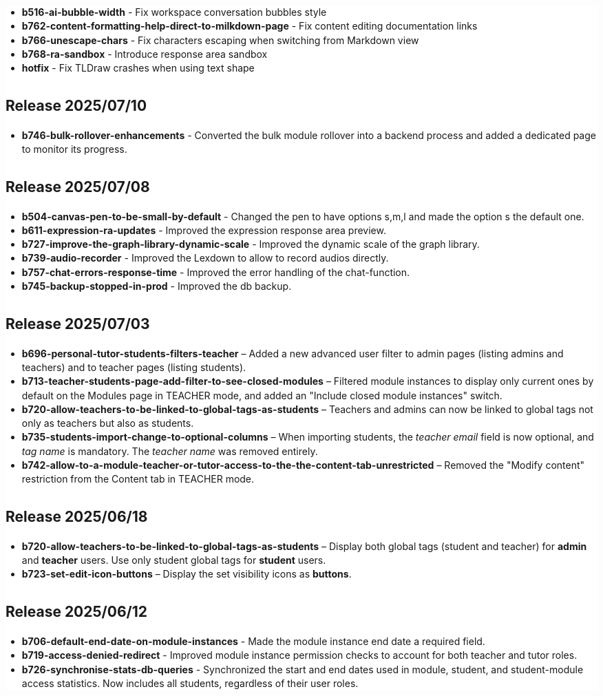 - **b516-ai-bubble-width** - Fix workspace conversation bubbles style
- **b762-content-formatting-help-direct-to-milkdown-page** - Fix content editing documentation links
- **b766-unescape-chars** - Fix characters escaping when switching from Markdown view
- **b768-ra-sandbox** - Introduce response area sandbox
- **hotfix** - Fix TLDraw crashes when using text shape

## Release 2025/07/10

- **b746-bulk-rollover-enhancements** - Converted the bulk module rollover into a backend process and added a dedicated page to monitor its progress.

## Release 2025/07/08

- **b504-canvas-pen-to-be-small-by-default** - Changed the pen to have options s,m,l and made the option s the default one.
- **b611-expression-ra-updates** - Improved the expression response area preview.
- **b727-improve-the-graph-library-dynamic-scale** - Improved the dynamic scale of the graph library.
- **b739-audio-recorder** - Improved the Lexdown to allow to record audios directly.
- **b757-chat-errors-response-time** - Improved the error handling of the chat-function.
- **b745-backup-stopped-in-prod** - Improved the db backup.

## Release 2025/07/03

- **b696-personal-tutor-students-filters-teacher** – Added a new advanced user filter to admin pages (listing admins and teachers) and to teacher pages (listing students).
- **b713-teacher-students-page-add-filter-to-see-closed-modules** – Filtered module instances to display only current ones by default on the Modules page in TEACHER mode, and added an "Include closed module instances" switch.
- **b720-allow-teachers-to-be-linked-to-global-tags-as-students** – Teachers and admins can now be linked to global tags not only as teachers but also as students.
- **b735-students-import-change-to-optional-columns** – When importing students, the *teacher email* field is now optional, and *tag name* is mandatory. The *teacher name* was removed entirely.
- **b742-allow-to-a-module-teacher-or-tutor-access-to-the-the-content-tab-unrestricted** – Removed the "Modify content" restriction from the Content tab in TEACHER mode.

## Release 2025/06/18

- **b720-allow-teachers-to-be-linked-to-global-tags-as-students** – Display both global tags (student and teacher) for **admin** and **teacher** users. Use only student global tags for **student** users.
- **b723-set-edit-icon-buttons** – Display the set visibility icons as **buttons**.

## Release 2025/06/12

- **b706-default-end-date-on-module-instances** - Made the module instance end date a required field.
- **b719-access-denied-redirect** - Improved module instance permission checks to account for both teacher and tutor roles.
- **b726-synchronise-stats-db-queries** - Synchronized the start and end dates used in module, student, and student-module access statistics. Now includes all students, regardless of their user roles.
